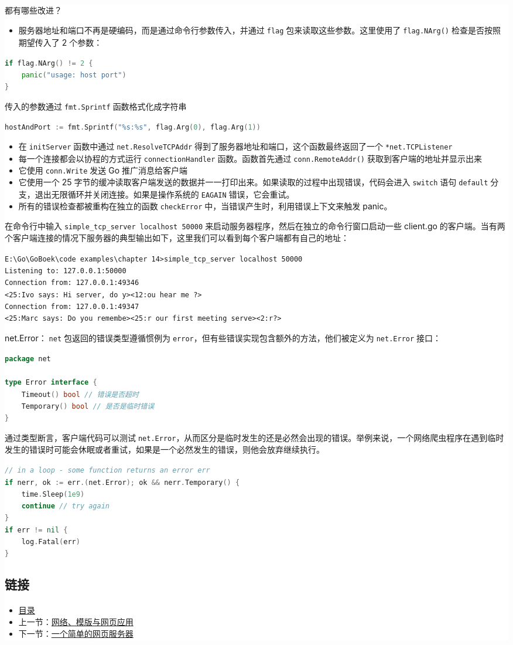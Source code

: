 都有哪些改进？

*	服务器地址和端口不再是硬编码，而是通过命令行参数传入，并通过 `flag` 包来读取这些参数。这里使用了 `flag.NArg()` 检查是否按照期望传入了 2 个参数：

```go
if flag.NArg() != 2 {
	panic("usage: host port")
}
```
传入的参数通过 `fmt.Sprintf` 函数格式化成字符串
```go
hostAndPort := fmt.Sprintf("%s:%s", flag.Arg(0), flag.Arg(1))
```
*	在 `initServer` 函数中通过 `net.ResolveTCPAddr` 得到了服务器地址和端口，这个函数最终返回了一个 `*net.TCPListener`
*	每一个连接都会以协程的方式运行 `connectionHandler` 函数。函数首先通过 `conn.RemoteAddr()` 获取到客户端的地址并显示出来
*	它使用 `conn.Write` 发送 Go 推广消息给客户端
*	它使用一个 25 字节的缓冲读取客户端发送的数据并一一打印出来。如果读取的过程中出现错误，代码会进入 `switch` 语句 `default` 分支，退出无限循环并关闭连接。如果是操作系统的 `EAGAIN` 错误，它会重试。
*	所有的错误检查都被重构在独立的函数 `checkError` 中，当错误产生时，利用错误上下文来触发 panic。

在命令行中输入 `simple_tcp_server localhost 50000` 来启动服务器程序，然后在独立的命令行窗口启动一些 client.go 的客户端。当有两个客户端连接的情况下服务器的典型输出如下，这里我们可以看到每个客户端都有自己的地址：
```
E:\Go\GoBoek\code examples\chapter 14>simple_tcp_server localhost 50000
Listening to: 127.0.0.1:50000
Connection from: 127.0.0.1:49346
<25:Ivo says: Hi server, do y><12:ou hear me ?>
Connection from: 127.0.0.1:49347
<25:Marc says: Do you remembe><25:r our first meeting serve><2:r?>
```

net.Error：
`net` 包返回的错误类型遵循惯例为 `error`，但有些错误实现包含额外的方法，他们被定义为 `net.Error` 接口：
```go
package net

type Error interface {
	Timeout() bool // 错误是否超时
	Temporary() bool // 是否是临时错误
}
```
通过类型断言，客户端代码可以测试 `net.Error`，从而区分是临时发生的还是必然会出现的错误。举例来说，一个网络爬虫程序在遇到临时发生的错误时可能会休眠或者重试，如果是一个必然发生的错误，则他会放弃继续执行。
```go
// in a loop - some function returns an error err
if nerr, ok := err.(net.Error); ok && nerr.Temporary() {
	time.Sleep(1e9)
	continue // try again
}
if err != nil {
	log.Fatal(err)
}
```

## 链接

- [目录](directory.md)
- 上一节：[网络、模版与网页应用](15.0.md)
- 下一节：[一个简单的网页服务器](15.2.md)
